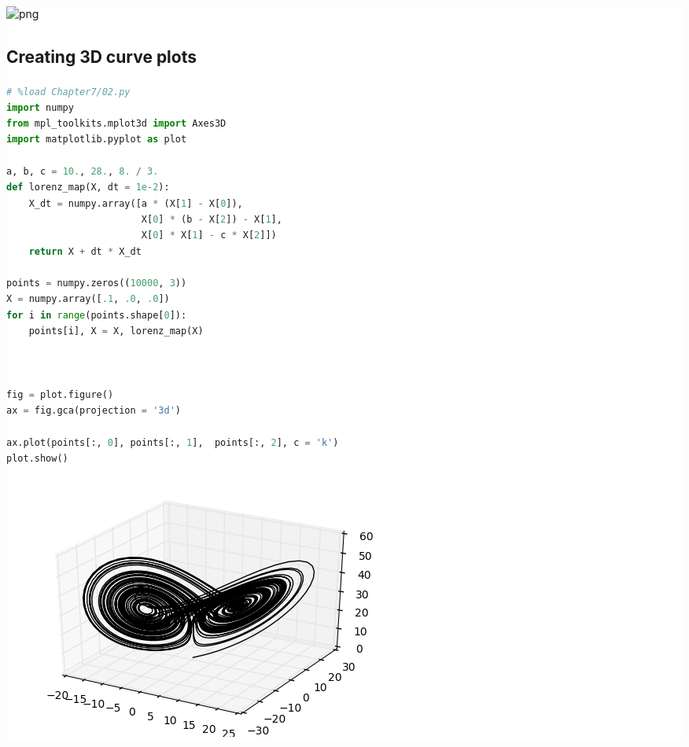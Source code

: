 
![png](Ch07_Working_with_3D_Figures_files/Ch07_Working_with_3D_Figures_3_0.png)


## Creating 3D curve plots


```python
# %load Chapter7/02.py
import numpy
from mpl_toolkits.mplot3d import Axes3D
import matplotlib.pyplot as plot

a, b, c = 10., 28., 8. / 3.
def lorenz_map(X, dt = 1e-2):
	X_dt = numpy.array([a * (X[1] - X[0]),
	                    X[0] * (b - X[2]) - X[1],
	                    X[0] * X[1] - c * X[2]])
	return X + dt * X_dt

points = numpy.zeros((10000, 3))
X = numpy.array([.1, .0, .0])
for i in range(points.shape[0]):
	points[i], X = X, lorenz_map(X)



fig = plot.figure()
ax = fig.gca(projection = '3d')

ax.plot(points[:, 0], points[:, 1],  points[:, 2], c = 'k')
plot.show()

```


![png](Ch07_Working_with_3D_Figures_files/Ch07_Working_with_3D_Figures_5_0.png)
